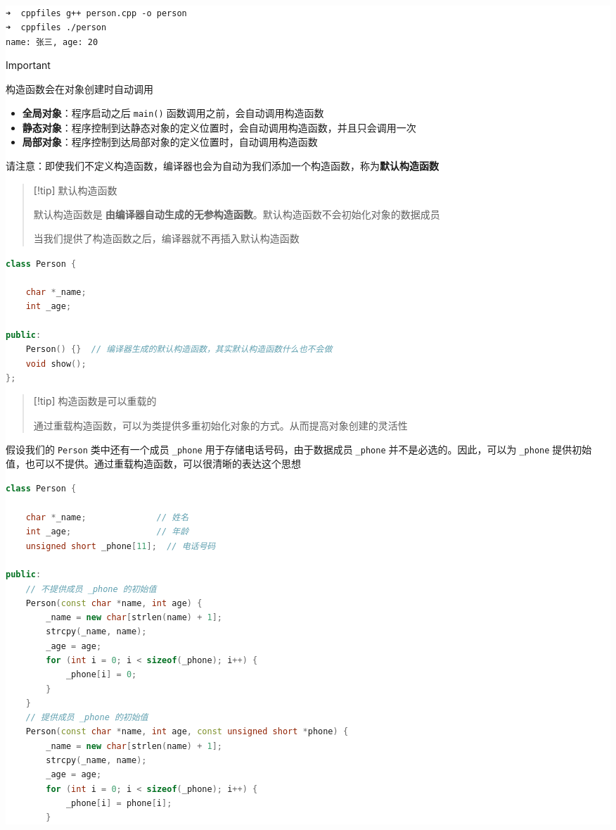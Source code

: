 ```shell
➜  cppfiles g++ person.cpp -o person
➜  cppfiles ./person                
name: 张三, age: 20
```

> [!important] 
> 
> 构造函数会在对象创建时自动调用
> + **全局对象**：程序启动之后 `main()` 函数调用之前，会自动调用构造函数
> + **静态对象**：程序控制到达静态对象的定义位置时，会自动调用构造函数，并且只会调用一次
> + **局部对象**：程序控制到达局部对象的定义位置时，自动调用构造函数
> 

请注意：即使我们不定义构造函数，编译器也会为自动为我们添加一个构造函数，称为**默认构造函数**

> [!tip] 默认构造函数
> 
> 默认构造函数是 **由编译器自动生成的无参构造函数**。默认构造函数不会初始化对象的数据成员
> 
> 当我们提供了构造函数之后，编译器就不再插入默认构造函数
> 

```cpp
class Person {

    char *_name;
    int _age;

public:
    Person() {}  // 编译器生成的默认构造函数，其实默认构造函数什么也不会做
    void show();
};
```

> [!tip] 构造函数是可以重载的
> 
> 通过重载构造函数，可以为类提供多重初始化对象的方式。从而提高对象创建的灵活性
> 

假设我们的 `Person` 类中还有一个成员 `_phone` 用于存储电话号码，由于数据成员 `_phone` 并不是必选的。因此，可以为 `_phone` 提供初始值，也可以不提供。通过重载构造函数，可以很清晰的表达这个思想

```cpp
class Person {

    char *_name;              // 姓名
    int _age;                 // 年龄
    unsigned short _phone[11];  // 电话号码

public:
	// 不提供成员 _phone 的初始值
    Person(const char *name, int age) {
        _name = new char[strlen(name) + 1];
        strcpy(_name, name);
        _age = age;
        for (int i = 0; i < sizeof(_phone); i++) {
            _phone[i] = 0;
        }
    }
    // 提供成员 _phone 的初始值
    Person(const char *name, int age, const unsigned short *phone) {
        _name = new char[strlen(name) + 1];
        strcpy(_name, name);
        _age = age;
        for (int i = 0; i < sizeof(_phone); i++) {
            _phone[i] = phone[i];
        }
```